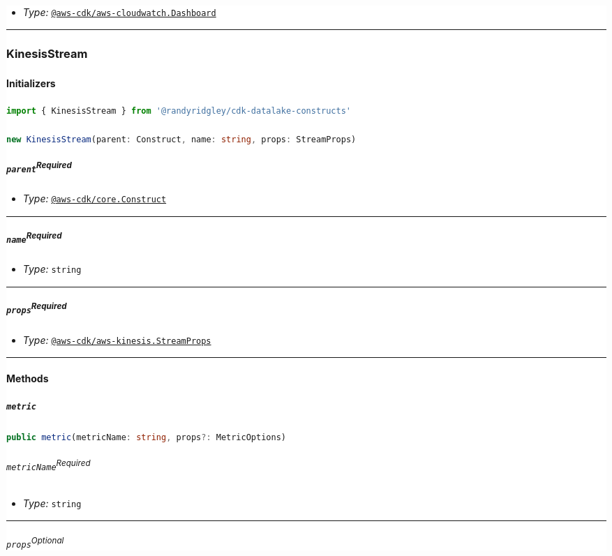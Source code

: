 - *Type:* [`@aws-cdk/aws-cloudwatch.Dashboard`](#@aws-cdk/aws-cloudwatch.Dashboard)

---


### KinesisStream <a name="@randyridgley/cdk-datalake-constructs.KinesisStream"></a>

#### Initializers <a name="@randyridgley/cdk-datalake-constructs.KinesisStream.Initializer"></a>

```typescript
import { KinesisStream } from '@randyridgley/cdk-datalake-constructs'

new KinesisStream(parent: Construct, name: string, props: StreamProps)
```

##### `parent`<sup>Required</sup> <a name="@randyridgley/cdk-datalake-constructs.KinesisStream.parameter.parent"></a>

- *Type:* [`@aws-cdk/core.Construct`](#@aws-cdk/core.Construct)

---

##### `name`<sup>Required</sup> <a name="@randyridgley/cdk-datalake-constructs.KinesisStream.parameter.name"></a>

- *Type:* `string`

---

##### `props`<sup>Required</sup> <a name="@randyridgley/cdk-datalake-constructs.KinesisStream.parameter.props"></a>

- *Type:* [`@aws-cdk/aws-kinesis.StreamProps`](#@aws-cdk/aws-kinesis.StreamProps)

---

#### Methods <a name="Methods"></a>

##### `metric` <a name="@randyridgley/cdk-datalake-constructs.KinesisStream.metric"></a>

```typescript
public metric(metricName: string, props?: MetricOptions)
```

###### `metricName`<sup>Required</sup> <a name="@randyridgley/cdk-datalake-constructs.KinesisStream.parameter.metricName"></a>

- *Type:* `string`

---

###### `props`<sup>Optional</sup> <a name="@randyridgley/cdk-datalake-constructs.KinesisStream.parameter.props"></a>

